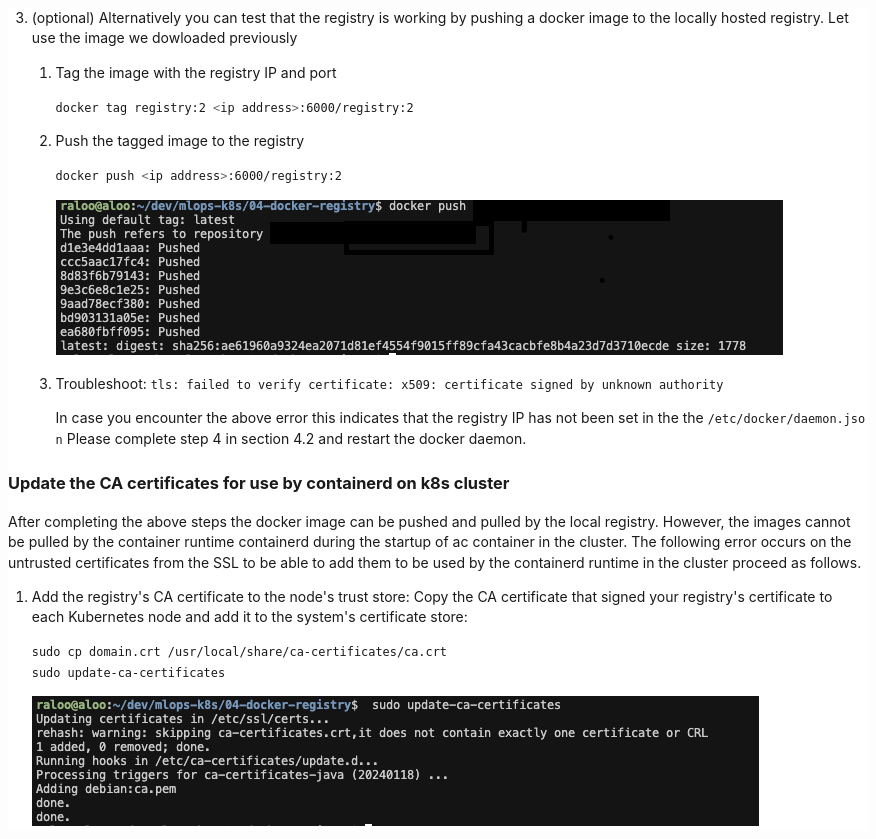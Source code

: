 3. (optional) Alternatively you can test that the registry is working by pushing a docker image to the locally hosted registry. Let use the image we dowloaded previously 
    1. Tag the image with the registry IP and port 
        
        ```bash
        docker tag registry:2 <ip address>:6000/registry:2
        ```
        
    2. Push the tagged image to the registry
        
        ```bash
        docker push <ip address>:6000/registry:2
        ```
        
        ![Screenshot 2025-05-08 at 13.01.45.png](assets/1.4-push-registry.png)
        
    3. Troubleshoot:  `tls: failed to verify certificate: x509: certificate signed by unknown authority`
        
        In case you encounter the above error this indicates that the registry IP has not been set in the the `/etc/docker/daemon.json`  Please complete step 4 in section 4.2 and restart the docker daemon.  
        

### Update the CA certificates for use by containerd on k8s cluster

After completing the above steps the docker image can be pushed and pulled by the local registry. However, the images cannot be pulled by the container runtime containerd during the startup of ac container in the cluster.
The  following error occurs on the untrusted certificates from the SSL to be able to add them to be used by the containerd runtime in the cluster proceed as follows.

1. Add the registry's CA certificate to the node's trust store: Copy the CA certificate that signed your registry's certificate to each Kubernetes node and add it to the system's certificate store:
    
    ```
    sudo cp domain.crt /usr/local/share/ca-certificates/ca.crt
    sudo update-ca-certificates
    ```
    
    ![image.png](assets/4.2-ca-cert.png)
    